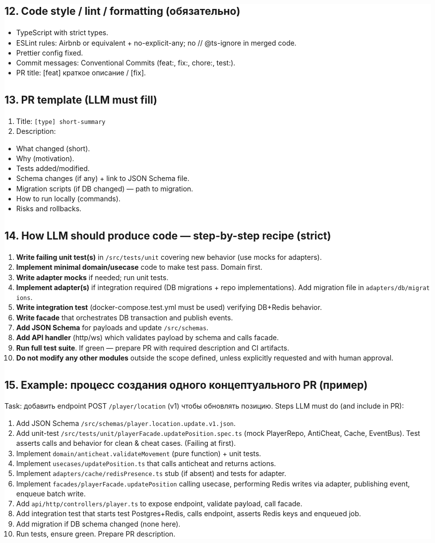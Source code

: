## 12. Code style / lint / formatting (обязательно)
 * TypeScript with strict types.
 * ESLint rules: Airbnb or equivalent + no-explicit-any; no // @ts-ignore in merged code.
 * Prettier config fixed.
 * Commit messages: Conventional Commits (feat:, fix:, chore:, test:).
 * PR title: [feat] краткое описание / [fix].

## 13. PR template (LLM must fill)
1. Title: `[type] short-summary`
2. Description:
 * What changed (short).
 * Why (motivation).
 * Tests added/modified.
 * Schema changes (if any) + link to JSON Schema file.
 * Migration scripts (if DB changed) — path to migration.
 * How to run locally (commands).
 * Risks and rollbacks.

## 14. How LLM should produce code — step-by-step recipe (strict)
1. **Write failing unit test(s)** in `/src/tests/unit` covering new behavior (use mocks for adapters).
2. **Implement minimal domain/usecase** code to make test pass. Domain first.
3. **Write adapter mocks** if needed; run unit tests.
4. **Implement adapter(s)** if integration required (DB migrations + repo implementations). Add migration file in `adapters/db/migrations`.
5. **Write integration test** (docker-compose.test.yml must be used) verifying DB+Redis behavior.
6. **Write facade** that orchestrates DB transaction and publish events.
7. **Add JSON Schema** for payloads and update `/src/schemas`.
8. **Add API handler** (http/ws) which validates payload by schema and calls facade.
9. **Run full test suite**. If green — prepare PR with required description and CI artifacts.
10. **Do not modify any other modules** outside the scope defined, unless explicitly requested and with human approval.

## 15. Example: процесс создания одного концептуального PR (пример)
 Task: добавить endpoint POST `/player/location` (v1) чтобы обновлять позицию.
 Steps LLM must do (and include in PR):
1. Add JSON Schema `/src/schemas/player.location.update.v1.json`.
2. Add unit-test `/src/tests/unit/playerFacade.updatePosition.spec.ts` (mock PlayerRepo, AntiCheat, Cache, EventBus). Test asserts calls and behavior for clean & cheat cases. (Failing at first).
3. Implement `domain/anticheat.validateMovement` (pure function) + unit tests.
4. Implement `usecases/updatePosition.ts` that calls anticheat and returns actions.
5. Implement `adapters/cache/redisPresence.ts` stub (if absent) and tests for adapter.
6. Implement `facades/playerFacade.updatePosition` calling usecase, performing Redis writes via adapter, publishing event, enqueue batch write.
7. Add `api/http/controllers/player.ts` to expose endpoint, validate payload, call facade.
8. Add integration test that starts test Postgres+Redis, calls endpoint, asserts Redis keys and enqueued job.
9. Add migration if DB schema changed (none here).
10. Run tests, ensure green. Prepare PR description.
